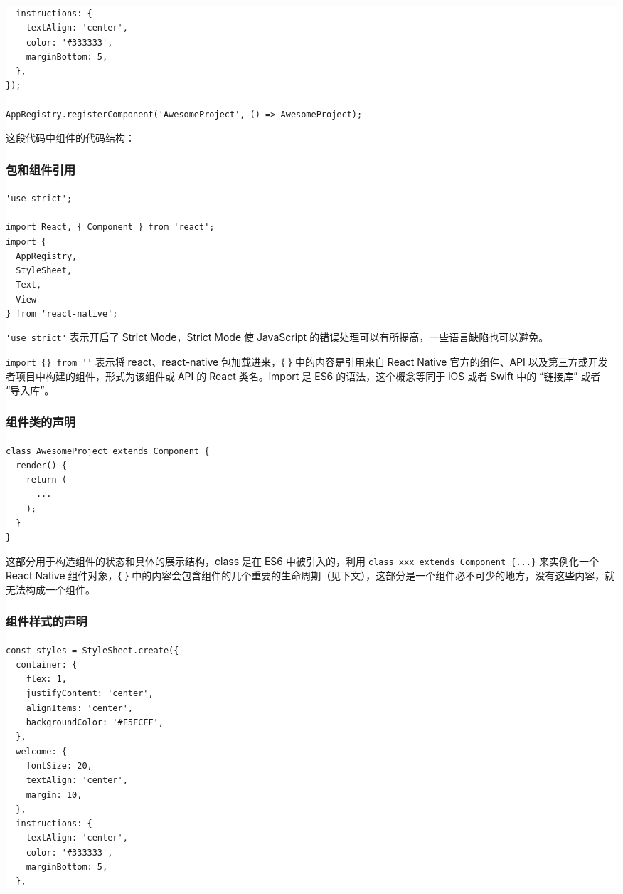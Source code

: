 ```
  instructions: {
    textAlign: 'center',
    color: '#333333',
    marginBottom: 5,
  },
});

AppRegistry.registerComponent('AwesomeProject', () => AwesomeProject);
```

这段代码中组件的代码结构：

### 包和组件引用

```
'use strict';

import React, { Component } from 'react';
import {
  AppRegistry,
  StyleSheet,
  Text,
  View
} from 'react-native';
```

`'use strict'` 表示开启了 Strict Mode，Strict Mode 使 JavaScript 的错误处理可以有所提高，一些语言缺陷也可以避免。

`import {} from ''` 表示将 react、react-native 包加载进来，{ } 中的内容是引用来自 React Native 官方的组件、API 以及第三方或开发者项目中构建的组件，形式为该组件或 API 的 React 类名。import 是 ES6 的语法，这个概念等同于 iOS 或者 Swift 中的 “链接库” 或者 “导入库”。

### 组件类的声明

```
class AwesomeProject extends Component {
  render() {
    return (
      ...
    );
  }
}
```

这部分用于构造组件的状态和具体的展示结构，class 是在 ES6 中被引入的，利用 `class xxx extends Component {...}` 来实例化一个 React Native 组件对象，{ } 中的内容会包含组件的几个重要的生命周期（见下文），这部分是一个组件必不可少的地方，没有这些内容，就无法构成一个组件。

### 组件样式的声明

```
const styles = StyleSheet.create({
  container: {
    flex: 1,
    justifyContent: 'center',
    alignItems: 'center',
    backgroundColor: '#F5FCFF',
  },
  welcome: {
    fontSize: 20,
    textAlign: 'center',
    margin: 10,
  },
  instructions: {
    textAlign: 'center',
    color: '#333333',
    marginBottom: 5,
  },
```